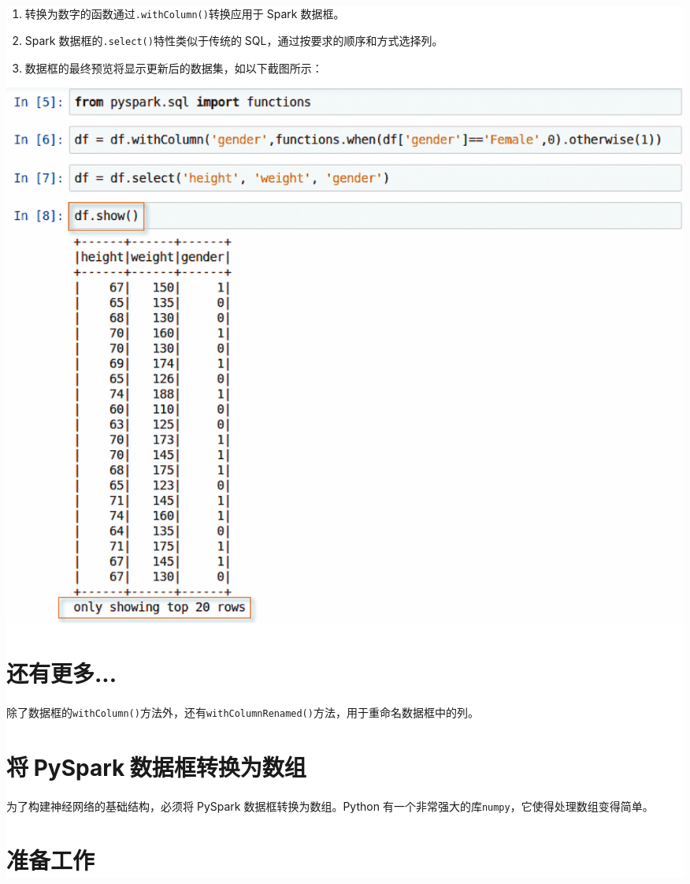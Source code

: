 1.  转换为数字的函数通过`.withColumn()`转换应用于 Spark 数据框。

1.  Spark 数据框的`.select()`特性类似于传统的 SQL，通过按要求的顺序和方式选择列。

1.  数据框的最终预览将显示更新后的数据集，如以下截图所示：

![](img/f6ab7f97-c69b-4a78-88c8-cfc2c2ce5a36.png)

# 还有更多...

除了数据框的`withColumn()`方法外，还有`withColumnRenamed()`方法，用于重命名数据框中的列。

# 将 PySpark 数据框转换为数组

为了构建神经网络的基础结构，必须将 PySpark 数据框转换为数组。Python 有一个非常强大的库`numpy`，它使得处理数组变得简单。

# 准备工作
